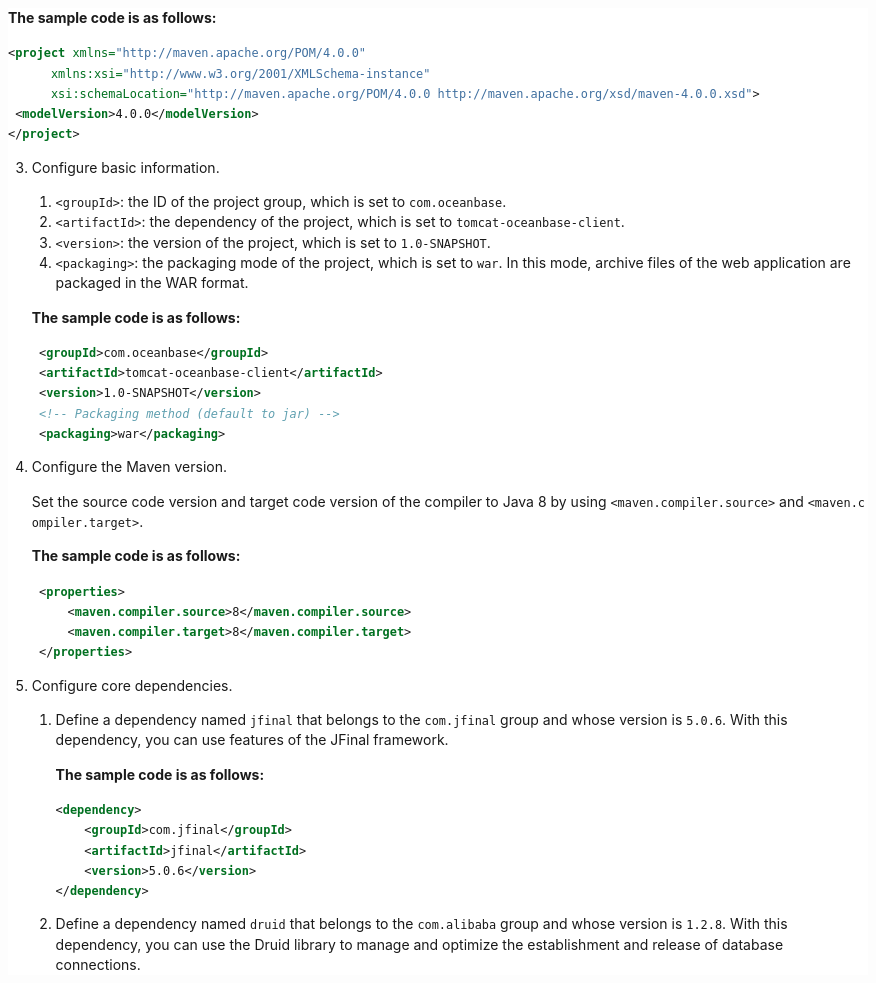    **The sample code is as follows:**

   ```xml
   <project xmlns="http://maven.apache.org/POM/4.0.0"
         xmlns:xsi="http://www.w3.org/2001/XMLSchema-instance"
         xsi:schemaLocation="http://maven.apache.org/POM/4.0.0 http://maven.apache.org/xsd/maven-4.0.0.xsd">
    <modelVersion>4.0.0</modelVersion>
   </project>
   ```

3. Configure basic information.

   1. `<groupId>`: the ID of the project group, which is set to `com.oceanbase`.
   2. `<artifactId>`: the dependency of the project, which is set to `tomcat-oceanbase-client`.
   3. `<version>`: the version of the project, which is set to `1.0-SNAPSHOT`.
   4. `<packaging>`: the packaging mode of the project, which is set to `war`. In this mode, archive files of the web application are packaged in the WAR format.

   **The sample code is as follows:**

   ```xml
    <groupId>com.oceanbase</groupId>
    <artifactId>tomcat-oceanbase-client</artifactId>
    <version>1.0-SNAPSHOT</version>
    <!-- Packaging method (default to jar) -->
    <packaging>war</packaging>
   ```

4. Configure the Maven version.

   Set the source code version and target code version of the compiler to Java 8 by using `<maven.compiler.source>` and `<maven.compiler.target>`.

   **The sample code is as follows:**

   ```xml
    <properties>
        <maven.compiler.source>8</maven.compiler.source>
        <maven.compiler.target>8</maven.compiler.target>
    </properties>
   ```

5. Configure core dependencies.

   1. Define a dependency named `jfinal` that belongs to the `com.jfinal` group and whose version is `5.0.6`. With this dependency, you can use features of the JFinal framework.

      **The sample code is as follows:**

      ```xml
      <dependency>
          <groupId>com.jfinal</groupId>
          <artifactId>jfinal</artifactId>
          <version>5.0.6</version>
      </dependency>
      ```

   2. Define a dependency named `druid` that belongs to the `com.alibaba` group and whose version is `1.2.8`. With this dependency, you can use the Druid library to manage and optimize the establishment and release of database connections.

